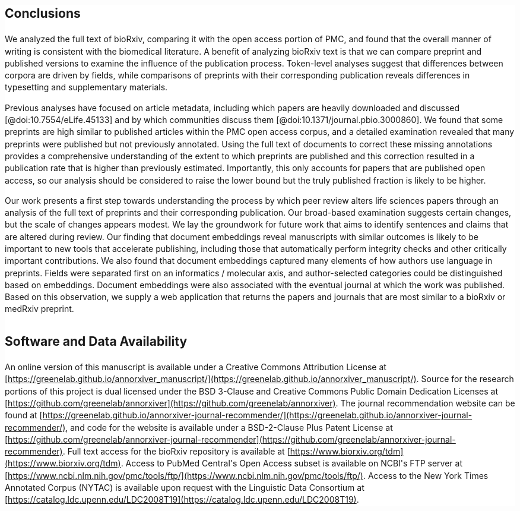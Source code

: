 
## Conclusions

We analyzed the full text of bioRxiv, comparing it with the open access portion of PMC, and found that the overall manner of writing is consistent with the biomedical literature.
A benefit of analyzing bioRxiv text is that we can compare preprint and published versions to examine the influence of the publication process.
Token-level analyses suggest that differences between corpora are driven by fields, while comparisons of preprints with their corresponding publication reveals differences in typesetting and supplementary materials.

Previous analyses have focused on article metadata, including which papers are heavily downloaded and discussed [@doi:10.7554/eLife.45133] and by which communities discuss them [@doi:10.1371/journal.pbio.3000860].
We found that some preprints are high similar to published articles within the PMC open access corpus, and a detailed examination revealed that many preprints were published but not previously annotated.
Using the full text of documents to correct these missing annotations provides a comprehensive understanding of the extent to which preprints are published and this correction resulted in a publication rate that is higher than previously estimated.
Importantly, this only accounts for papers that are published open access, so our analysis should be considered to raise the lower bound but the truly published fraction is likely to be higher.

Our work presents a first step towards understanding the process by which peer review alters life sciences papers through an analysis of the full text of preprints and their corresponding publication.
Our broad-based examination suggests certain changes, but the scale of changes appears modest.
We lay the groundwork for future work that aims to identify sentences and claims that are altered during review.
Our finding that document embeddings reveal manuscripts with similar outcomes is likely to be important to new tools that accelerate publishing, including those that automatically perform integrity checks and other critically important contributions.
We also found that document embeddings captured many elements of how authors use language in preprints.
Fields were separated first on an informatics / molecular axis, and author-selected categories could be distinguished based on embeddings.
Document embeddings were also associated with the eventual journal at which the work was published.
Based on this observation, we supply a web application that returns the papers and journals that are most similar to a bioRxiv or medRxiv preprint.


## Software and Data Availability

An online version of this manuscript is available under a Creative Commons Attribution License at [https://greenelab.github.io/annorxiver_manuscript/](https://greenelab.github.io/annorxiver_manuscript/).
Source for the research portions of this project is dual licensed under the BSD 3-Clause and Creative Commons Public Domain Dedication Licenses at [https://github.com/greenelab/annorxiver](https://github.com/greenelab/annorxiver).
The journal recommendation website can be found at [https://greenelab.github.io/annorxiver-journal-recommender/](https://greenelab.github.io/annorxiver-journal-recommender/), and code for the website is available under a BSD-2-Clause Plus Patent License at [https://github.com/greenelab/annorxiver-journal-recommender](https://github.com/greenelab/annorxiver-journal-recommender).
Full text access for the bioRxiv repository is available at [https://www.biorxiv.org/tdm](https://www.biorxiv.org/tdm).
Access to PubMed Central's Open Access subset is available on NCBI's FTP server at [https://www.ncbi.nlm.nih.gov/pmc/tools/ftp/](https://www.ncbi.nlm.nih.gov/pmc/tools/ftp/).
Access to the New York Times Annotated Corpus (NYTAC) is available upon request with the Linguistic Data Consortium at [https://catalog.ldc.upenn.edu/LDC2008T19](https://catalog.ldc.upenn.edu/LDC2008T19).
